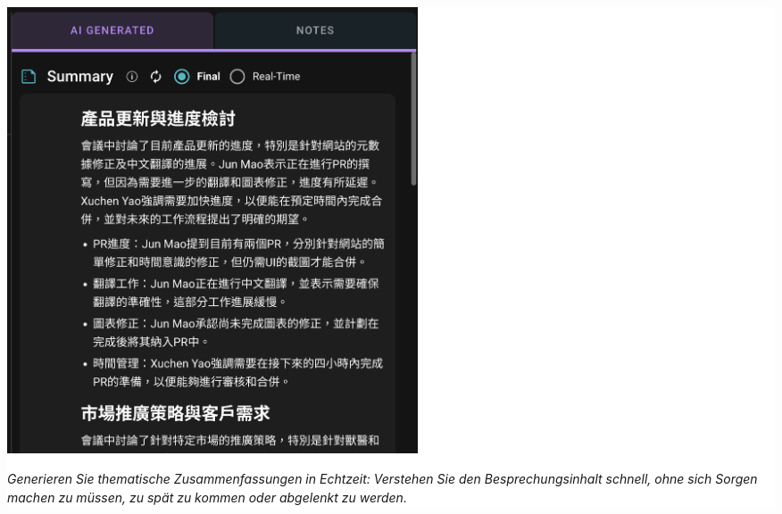 <img height="500" src="/images/blog/36-how-to-use-ai-meeting-copilot/2-實時產生主題式總結.png" alt="Generieren Sie thematische Zusammenfassungen in Echtzeit: Verstehen Sie den Besprechungsinhalt schnell, ohne sich Sorgen machen zu müssen, zu spät zu kommen oder abgelenkt zu werden."/>

*Generieren Sie thematische Zusammenfassungen in Echtzeit: Verstehen Sie den Besprechungsinhalt schnell, ohne sich Sorgen machen zu müssen, zu spät zu kommen oder abgelenkt zu werden.*
</center>

